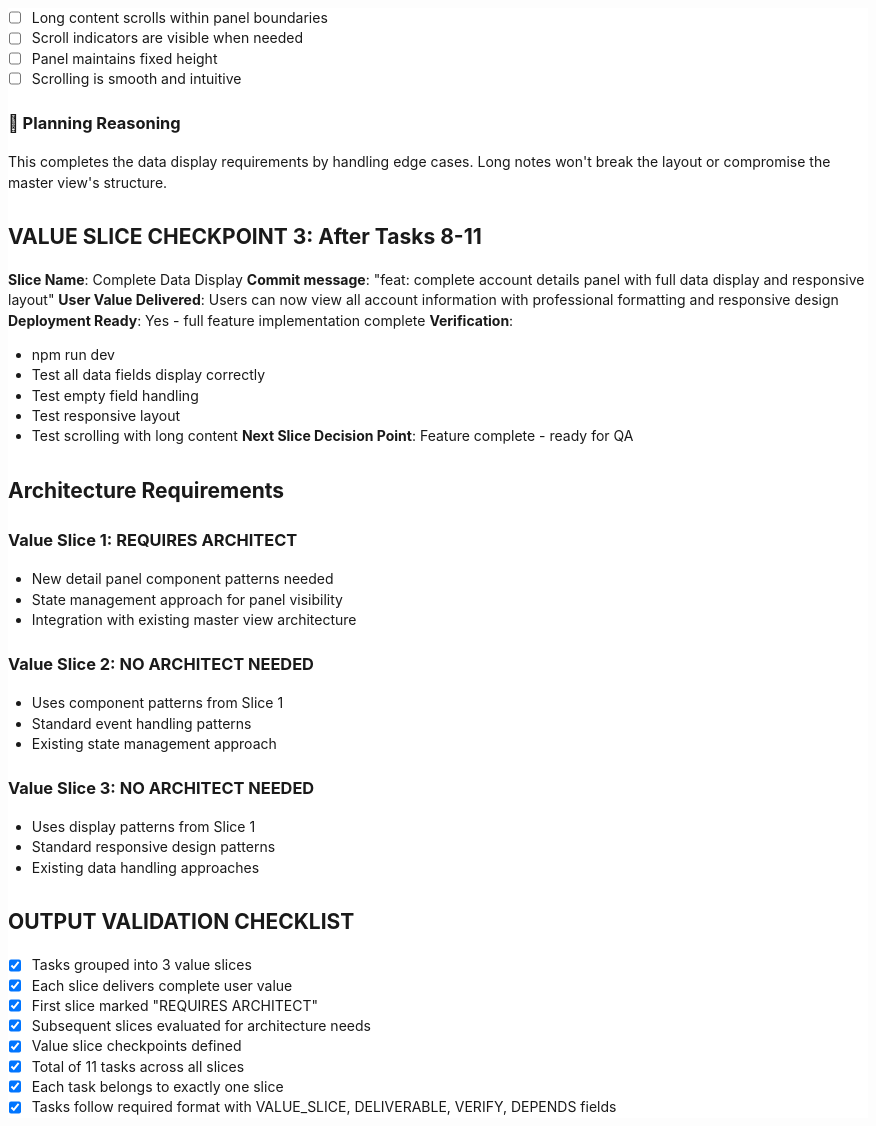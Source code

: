 - [ ] Long content scrolls within panel boundaries
- [ ] Scroll indicators are visible when needed
- [ ] Panel maintains fixed height
- [ ] Scrolling is smooth and intuitive

### 🧠 Planning Reasoning

This completes the data display requirements by handling edge cases. Long notes won't break the layout or compromise the master view's structure.

## VALUE SLICE CHECKPOINT 3: After Tasks 8-11

**Slice Name**: Complete Data Display
**Commit message**: "feat: complete account details panel with full data display and responsive layout"
**User Value Delivered**: Users can now view all account information with professional formatting and responsive design
**Deployment Ready**: Yes - full feature implementation complete
**Verification**:

- npm run dev
- Test all data fields display correctly
- Test empty field handling
- Test responsive layout
- Test scrolling with long content
  **Next Slice Decision Point**: Feature complete - ready for QA

## Architecture Requirements

### Value Slice 1: REQUIRES ARCHITECT

- New detail panel component patterns needed
- State management approach for panel visibility
- Integration with existing master view architecture

### Value Slice 2: NO ARCHITECT NEEDED

- Uses component patterns from Slice 1
- Standard event handling patterns
- Existing state management approach

### Value Slice 3: NO ARCHITECT NEEDED

- Uses display patterns from Slice 1
- Standard responsive design patterns
- Existing data handling approaches

## OUTPUT VALIDATION CHECKLIST

- [x] Tasks grouped into 3 value slices
- [x] Each slice delivers complete user value
- [x] First slice marked "REQUIRES ARCHITECT"
- [x] Subsequent slices evaluated for architecture needs
- [x] Value slice checkpoints defined
- [x] Total of 11 tasks across all slices
- [x] Each task belongs to exactly one slice
- [x] Tasks follow required format with VALUE_SLICE, DELIVERABLE, VERIFY, DEPENDS fields
